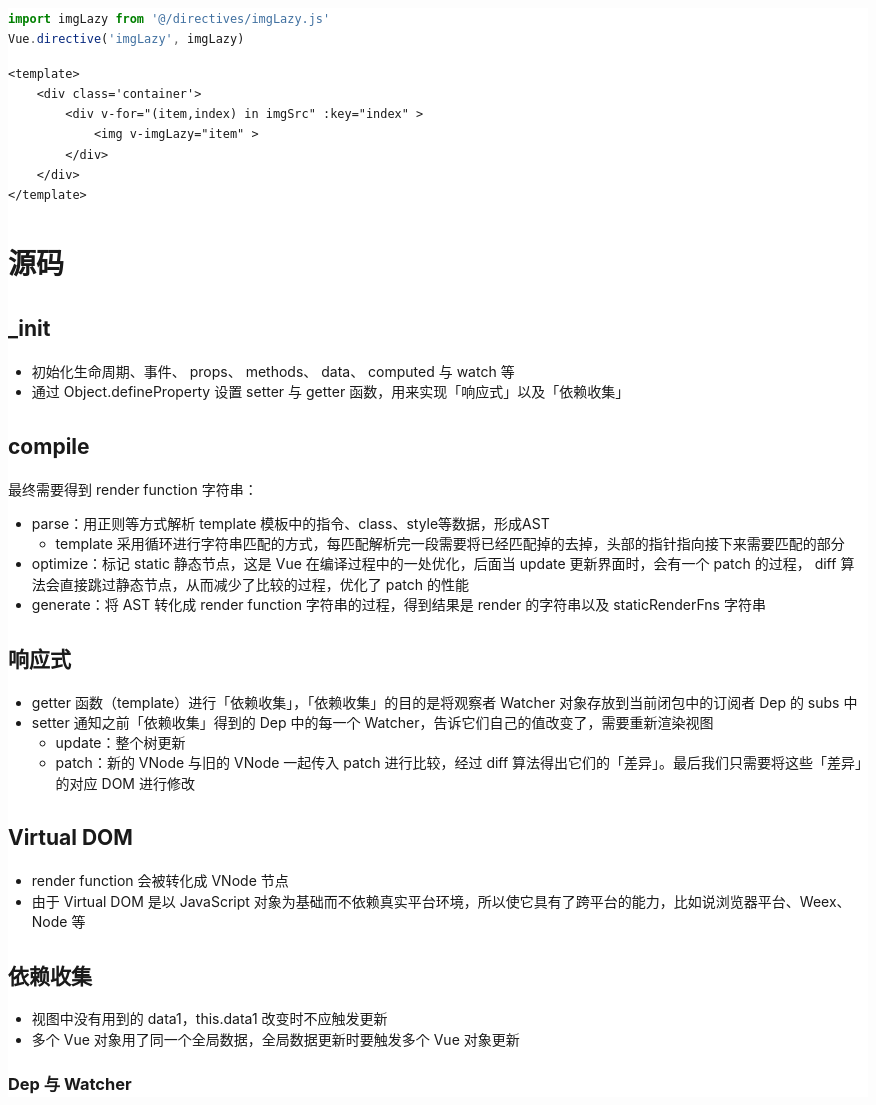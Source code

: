 ```js
import imgLazy from '@/directives/imgLazy.js'
Vue.directive('imgLazy', imgLazy)
```

```vue
<template>
    <div class='container'>
        <div v-for="(item,index) in imgSrc" :key="index" >
            <img v-imgLazy="item" >
        </div>
    </div>
</template>
```

# 源码

## _init

- 初始化生命周期、事件、 props、 methods、 data、 computed 与 watch 等
- 通过 Object.defineProperty 设置 setter 与 getter 函数，用来实现「响应式」以及「依赖收集」

## compile

最终需要得到 render function 字符串：

- parse：用正则等方式解析 template 模板中的指令、class、style等数据，形成AST
    - template 采用循环进行字符串匹配的方式，每匹配解析完一段需要将已经匹配掉的去掉，头部的指针指向接下来需要匹配的部分
- optimize：标记 static 静态节点，这是 Vue 在编译过程中的一处优化，后面当 update 更新界面时，会有一个 patch 的过程， diff 算法会直接跳过静态节点，从而减少了比较的过程，优化了 patch 的性能
- generate：将 AST 转化成 render function 字符串的过程，得到结果是 render 的字符串以及 staticRenderFns 字符串

## 响应式

- getter 函数（template）进行「依赖收集」，「依赖收集」的目的是将观察者 Watcher 对象存放到当前闭包中的订阅者 Dep 的 subs 中
- setter 通知之前「依赖收集」得到的 Dep 中的每一个 Watcher，告诉它们自己的值改变了，需要重新渲染视图
    - update：整个树更新
    - patch：新的 VNode 与旧的 VNode 一起传入 patch 进行比较，经过 diff 算法得出它们的「差异」。最后我们只需要将这些「差异」的对应 DOM 进行修改

## Virtual DOM

- render function 会被转化成 VNode 节点
- 由于 Virtual DOM 是以 JavaScript 对象为基础而不依赖真实平台环境，所以使它具有了跨平台的能力，比如说浏览器平台、Weex、Node 等

## 依赖收集

- 视图中没有用到的 data1，this.data1 改变时不应触发更新
- 多个 Vue 对象用了同一个全局数据，全局数据更新时要触发多个 Vue 对象更新

### Dep 与 Watcher
